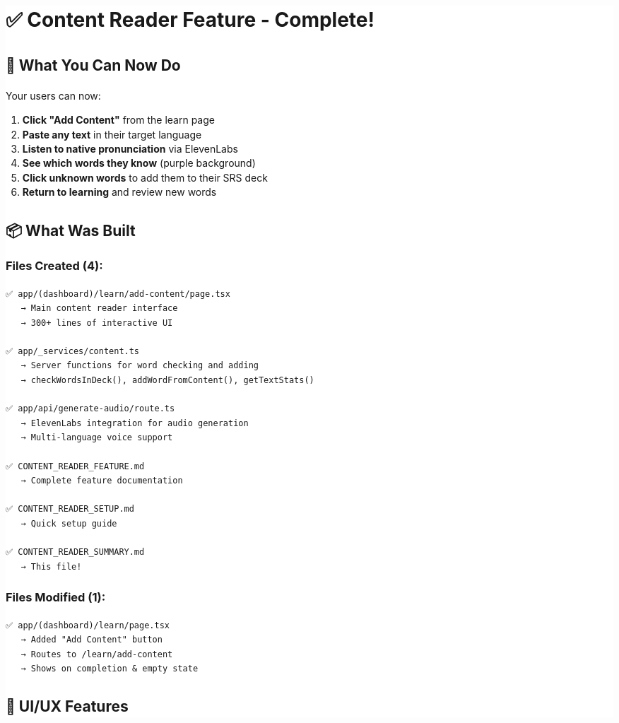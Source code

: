 # ✅ Content Reader Feature - Complete!

## 🎉 What You Can Now Do

Your users can now:

1. **Click "Add Content"** from the learn page
2. **Paste any text** in their target language
3. **Listen to native pronunciation** via ElevenLabs
4. **See which words they know** (purple background)
5. **Click unknown words** to add them to their SRS deck
6. **Return to learning** and review new words

## 📦 What Was Built

### Files Created (4):

```
✅ app/(dashboard)/learn/add-content/page.tsx
   → Main content reader interface
   → 300+ lines of interactive UI

✅ app/_services/content.ts
   → Server functions for word checking and adding
   → checkWordsInDeck(), addWordFromContent(), getTextStats()

✅ app/api/generate-audio/route.ts
   → ElevenLabs integration for audio generation
   → Multi-language voice support

✅ CONTENT_READER_FEATURE.md
   → Complete feature documentation

✅ CONTENT_READER_SETUP.md
   → Quick setup guide

✅ CONTENT_READER_SUMMARY.md
   → This file!
```

### Files Modified (1):

```
✅ app/(dashboard)/learn/page.tsx
   → Added "Add Content" button
   → Routes to /learn/add-content
   → Shows on completion & empty state
```

## 🎨 UI/UX Features
